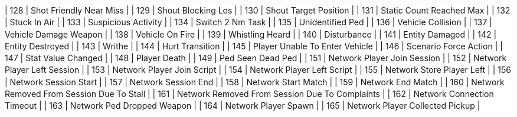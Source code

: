 | 128 | Shot Friendly Near Miss |
| 129 | Shout Blocking Los |
| 130 | Shout Target Position |
| 131 | Static Count Reached Max |
| 132 | Stuck In Air |
| 133 | Suspicious Activity |
| 134 | Switch 2 Nm Task |
| 135 | Unidentified Ped |
| 136 | Vehicle Collision |
| 137 | Vehicle Damage Weapon |
| 138 | Vehicle On Fire |
| 139 | Whistling Heard |
| 140 | Disturbance |
| 141 | Entity Damaged |
| 142 | Entity Destroyed |
| 143 | Writhe |
| 144 | Hurt Transition |
| 145 | Player Unable To Enter Vehicle |
| 146 | Scenario Force Action |
| 147 | Stat Value Changed |
| 148 | Player Death |
| 149 | Ped Seen Dead Ped |
| 151 | Network Player Join Session |
| 152 | Network Player Left Session |
| 153 | Network Player Join Script |
| 154 | Network Player Left Script |
| 155 | Network Store Player Left |
| 156 | Network Session Start |
| 157 | Network Session End |
| 158 | Network Start Match |
| 159 | Network End Match |
| 160 | Network Removed From Session Due To Stall |
| 161 | Network Removed From Session Due To Complaints |
| 162 | Network Connection Timeout |
| 163 | Network Ped Dropped Weapon |
| 164 | Network Player Spawn |
| 165 | Network Player Collected Pickup |
